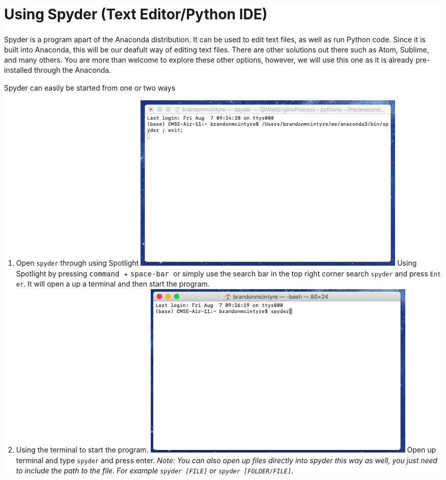<a id="spyder"></a>
# Using Spyder (Text Editor/Python IDE)
Spyder is a program apart of the Anaconda distribution. It can be used to edit text files, as well as run Python code. Since it is built into Anaconda, this will be our deafult way of editing text files. There are other solutions out there such as Atom, Sublime, and many others. You are more than welcome to explore these other options, however, we will use this one as it is already pre-installed through the Anaconda.  

Spyder can easily be started from one or two ways
1. Open `spyder` through using Spotlight
    <img src="./images_mac/spy_spot.png" alt="spy_spot" width="500"/> Using Spotlight by pressing <kbd> command </kbd> + <kbd> space-bar </kbd> or simply use the search bar in the top right corner search `spyder` and press `Enter`. It will open a up a terminal and then start the program.
2. Using the terminal to start the program.
    <img src="./images_mac/spy_term.png" alt="spyder_term" width="500"/> Open up terminal and type `spyder` and press enter. *Note: You can also open up files directly into spyder this way as well, you just need to include the path to the file. For example `spyder [FILE]` or `spyder [FOLDER/FILE]`.*
    